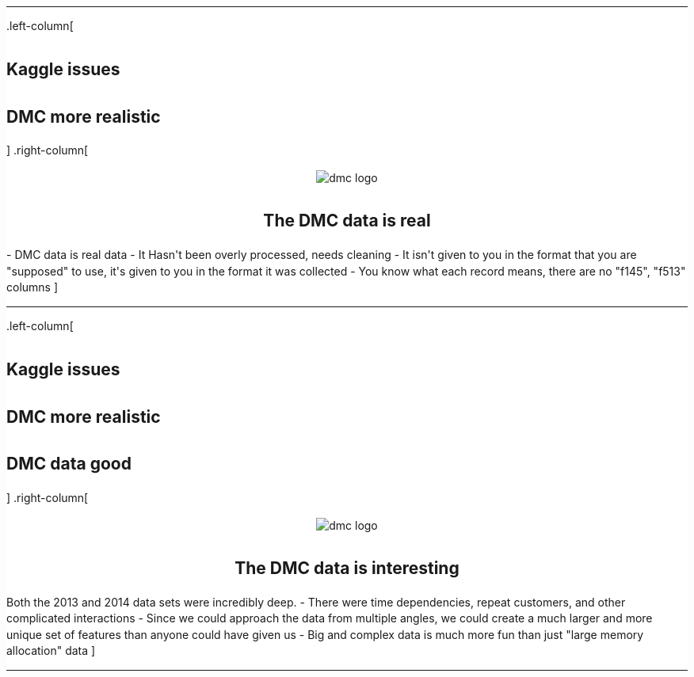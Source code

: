 
---
.left-column[
  ## Kaggle issues
  ## DMC more realistic
]
.right-column[
<center>
   <img src= "./figs/dmc_data_samp.png" alt="dmc logo" height="150"> 
</center>
<center>
<h2> The DMC data is real</h2>
</center>
- DMC data is real data
- It Hasn't been overly processed, needs cleaning
- It isn't given to you in the format that you are "supposed" to use, it's given to you in the format it was collected
- You know what each record means, there are no "f145", "f513" columns
]


---
.left-column[
  ## Kaggle issues
  ## DMC more realistic
  ## DMC data good
]
.right-column[
<center>
   <img src= "./figs/dmc_data_samp.png" alt="dmc logo" height="150"> 
</center>
<center>
<h2>The DMC data is interesting</h2>
</center>
Both the 2013 and 2014 data sets were incredibly deep.
- There were time dependencies, repeat customers, and other complicated interactions
- Since we could approach the data from multiple angles, we could create a much larger and more unique set of features than anyone could have given us
- Big and complex data is much more fun than just "large memory allocation" data
]


---




